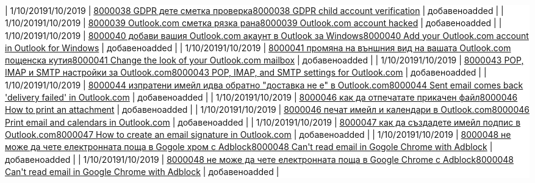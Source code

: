 | <span data-ttu-id="6cd87-501">1/10/2019</span><span class="sxs-lookup"><span data-stu-id="6cd87-501">1/10/2019</span></span> | [<span data-ttu-id="6cd87-502">8000038 GDPR дете сметка проверка</span><span class="sxs-lookup"><span data-stu-id="6cd87-502">8000038 GDPR child account verification</span></span>](/AlchemyInsights/8000038-gdpr-child-account-verification) | <span data-ttu-id="6cd87-503">добавено</span><span class="sxs-lookup"><span data-stu-id="6cd87-503">added</span></span> |
| <span data-ttu-id="6cd87-504">1/10/2019</span><span class="sxs-lookup"><span data-stu-id="6cd87-504">1/10/2019</span></span> | [<span data-ttu-id="6cd87-505">8000039 Outlook.com сметка рязка рана</span><span class="sxs-lookup"><span data-stu-id="6cd87-505">8000039 Outlook.com account hacked</span></span>](/AlchemyInsights/8000039-outlook-com-account-hacked) | <span data-ttu-id="6cd87-506">добавено</span><span class="sxs-lookup"><span data-stu-id="6cd87-506">added</span></span> |
| <span data-ttu-id="6cd87-507">1/10/2019</span><span class="sxs-lookup"><span data-stu-id="6cd87-507">1/10/2019</span></span> | [<span data-ttu-id="6cd87-508">8000040 добави вашия Outlook.com акаунт в Outlook за Windows</span><span class="sxs-lookup"><span data-stu-id="6cd87-508">8000040 Add your Outlook.com account in Outlook for Windows</span></span>](/AlchemyInsights/8000040-add-your-outlook-com-account-in-outlook-for-windows) | <span data-ttu-id="6cd87-509">добавено</span><span class="sxs-lookup"><span data-stu-id="6cd87-509">added</span></span> |
| <span data-ttu-id="6cd87-510">1/10/2019</span><span class="sxs-lookup"><span data-stu-id="6cd87-510">1/10/2019</span></span> | [<span data-ttu-id="6cd87-511">8000041 промяна на външния вид на вашата Outlook.com пощенска кутия</span><span class="sxs-lookup"><span data-stu-id="6cd87-511">8000041 Change the look of your Outlook.com mailbox</span></span>](/AlchemyInsights/8000041-change-the-look-of-your-outlook-com-mailbox) | <span data-ttu-id="6cd87-512">добавено</span><span class="sxs-lookup"><span data-stu-id="6cd87-512">added</span></span> |
| <span data-ttu-id="6cd87-513">1/10/2019</span><span class="sxs-lookup"><span data-stu-id="6cd87-513">1/10/2019</span></span> | [<span data-ttu-id="6cd87-514">8000043 POP, IMAP и SMTP настройки за Outlook.com</span><span class="sxs-lookup"><span data-stu-id="6cd87-514">8000043 POP, IMAP, and SMTP settings for Outlook.com</span></span>](/AlchemyInsights/8000043-pop-imap-and-smtp-settings-for-outlook-com) | <span data-ttu-id="6cd87-515">добавено</span><span class="sxs-lookup"><span data-stu-id="6cd87-515">added</span></span> |
| <span data-ttu-id="6cd87-516">1/10/2019</span><span class="sxs-lookup"><span data-stu-id="6cd87-516">1/10/2019</span></span> | [<span data-ttu-id="6cd87-517">8000044 изпратени имейл идва обратно "доставка не е" в Outlook.com</span><span class="sxs-lookup"><span data-stu-id="6cd87-517">8000044 Sent email comes back 'delivery failed' in Outlook.com</span></span>](/AlchemyInsights/8000044-sent-email-comes-back-delivery-failed-in-outlook-com) | <span data-ttu-id="6cd87-518">добавено</span><span class="sxs-lookup"><span data-stu-id="6cd87-518">added</span></span> |
| <span data-ttu-id="6cd87-519">1/10/2019</span><span class="sxs-lookup"><span data-stu-id="6cd87-519">1/10/2019</span></span> | [<span data-ttu-id="6cd87-520">8000046 как да отпечатате прикачен файл</span><span class="sxs-lookup"><span data-stu-id="6cd87-520">8000046 How to print an attachment</span></span>](/AlchemyInsights/8000046-how-to-print-an-attachment) | <span data-ttu-id="6cd87-521">добавено</span><span class="sxs-lookup"><span data-stu-id="6cd87-521">added</span></span> |
| <span data-ttu-id="6cd87-522">1/10/2019</span><span class="sxs-lookup"><span data-stu-id="6cd87-522">1/10/2019</span></span> | [<span data-ttu-id="6cd87-523">8000046 печат имейл и календари в Outlook.com</span><span class="sxs-lookup"><span data-stu-id="6cd87-523">8000046 Print email and calendars in Outlook.com</span></span>](/AlchemyInsights/8000046-print-email-and-calendars-in-outlook-com) | <span data-ttu-id="6cd87-524">добавено</span><span class="sxs-lookup"><span data-stu-id="6cd87-524">added</span></span> |
| <span data-ttu-id="6cd87-525">1/10/2019</span><span class="sxs-lookup"><span data-stu-id="6cd87-525">1/10/2019</span></span> | [<span data-ttu-id="6cd87-526">8000047 как да създадете имейл подпис в Outlook.com</span><span class="sxs-lookup"><span data-stu-id="6cd87-526">8000047 How to create an email signature in Outlook.com</span></span>](/AlchemyInsights/8000047-how-to-create-an-email-signature-in-outlook-com) | <span data-ttu-id="6cd87-527">добавено</span><span class="sxs-lookup"><span data-stu-id="6cd87-527">added</span></span> |
| <span data-ttu-id="6cd87-528">1/10/2019</span><span class="sxs-lookup"><span data-stu-id="6cd87-528">1/10/2019</span></span> | [<span data-ttu-id="6cd87-529">8000048 не може да чете електронната поща в Gogole хром с Adblock</span><span class="sxs-lookup"><span data-stu-id="6cd87-529">8000048 Can't read email in Gogole Chrome with Adblock</span></span>](/AlchemyInsights/8000048-can-t-read-email-in-gogole-chrome-with-adblock) | <span data-ttu-id="6cd87-530">добавено</span><span class="sxs-lookup"><span data-stu-id="6cd87-530">added</span></span> |
| <span data-ttu-id="6cd87-531">1/10/2019</span><span class="sxs-lookup"><span data-stu-id="6cd87-531">1/10/2019</span></span> | [<span data-ttu-id="6cd87-532">8000048 не може да чете електронната поща в Google Chrome с Adblock</span><span class="sxs-lookup"><span data-stu-id="6cd87-532">8000048 Can't read email in Google Chrome with Adblock</span></span>](/AlchemyInsights/8000048-can-t-read-email-in-google-chrome-with-adblock) | <span data-ttu-id="6cd87-533">добавено</span><span class="sxs-lookup"><span data-stu-id="6cd87-533">added</span></span> |